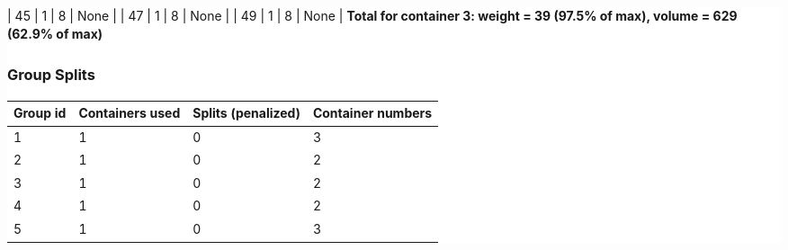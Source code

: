 | 45 | 1 | 8 | None |
| 47 | 1 | 8 | None |
| 49 | 1 | 8 | None |
**Total for container 3: weight = 39 (97.5% of max), volume = 629 (62.9% of max)**

### Group Splits
| Group id | Containers used | Splits (penalized) | Container numbers |
|----------|----------------|--------------------|-------------------|
| 1 | 1 | 0 | 3 |
| 2 | 1 | 0 | 2 |
| 3 | 1 | 0 | 2 |
| 4 | 1 | 0 | 2 |
| 5 | 1 | 0 | 3 |
